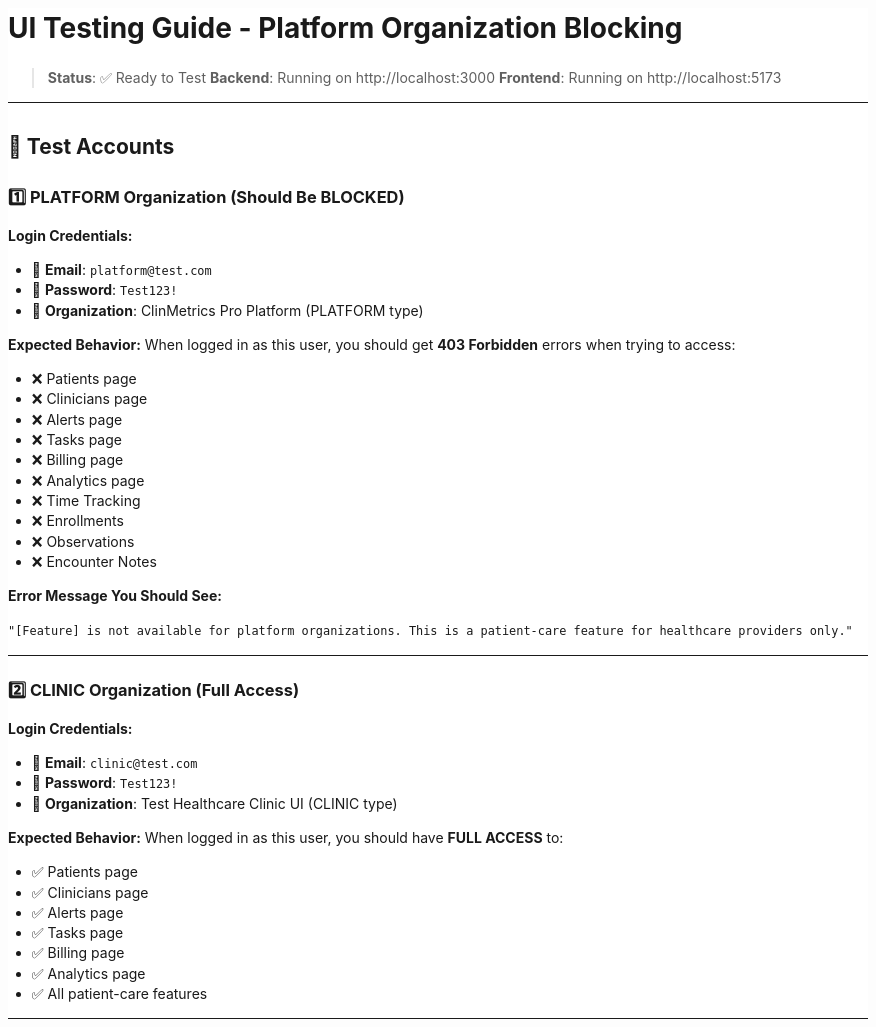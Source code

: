# UI Testing Guide - Platform Organization Blocking

> **Status**: ✅ Ready to Test
> **Backend**: Running on http://localhost:3000
> **Frontend**: Running on http://localhost:5173

---

## 🧪 Test Accounts

### 1️⃣ PLATFORM Organization (Should Be BLOCKED)

**Login Credentials:**
- 📧 **Email**: `platform@test.com`
- 🔑 **Password**: `Test123!`
- 🏢 **Organization**: ClinMetrics Pro Platform (PLATFORM type)

**Expected Behavior:**
When logged in as this user, you should get **403 Forbidden** errors when trying to access:
- ❌ Patients page
- ❌ Clinicians page
- ❌ Alerts page
- ❌ Tasks page
- ❌ Billing page
- ❌ Analytics page
- ❌ Time Tracking
- ❌ Enrollments
- ❌ Observations
- ❌ Encounter Notes

**Error Message You Should See:**
```
"[Feature] is not available for platform organizations. This is a patient-care feature for healthcare providers only."
```

---

### 2️⃣ CLINIC Organization (Full Access)

**Login Credentials:**
- 📧 **Email**: `clinic@test.com`
- 🔑 **Password**: `Test123!`
- 🏢 **Organization**: Test Healthcare Clinic UI (CLINIC type)

**Expected Behavior:**
When logged in as this user, you should have **FULL ACCESS** to:
- ✅ Patients page
- ✅ Clinicians page
- ✅ Alerts page
- ✅ Tasks page
- ✅ Billing page
- ✅ Analytics page
- ✅ All patient-care features

---